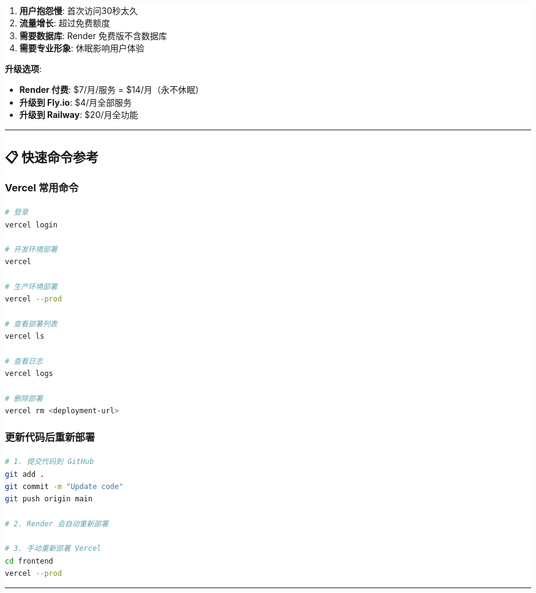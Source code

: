 1. **用户抱怨慢**: 首次访问30秒太久
2. **流量增长**: 超过免费额度
3. **需要数据库**: Render 免费版不含数据库
4. **需要专业形象**: 休眠影响用户体验

**升级选项**:
- **Render 付费**: $7/月/服务 = $14/月（永不休眠）
- **升级到 Fly.io**: $4/月全部服务
- **升级到 Railway**: $20/月全功能

---

## 📋 快速命令参考

### Vercel 常用命令

```bash
# 登录
vercel login

# 开发环境部署
vercel

# 生产环境部署
vercel --prod

# 查看部署列表
vercel ls

# 查看日志
vercel logs

# 删除部署
vercel rm <deployment-url>
```

### 更新代码后重新部署

```bash
# 1. 提交代码到 GitHub
git add .
git commit -m "Update code"
git push origin main

# 2. Render 会自动重新部署

# 3. 手动重新部署 Vercel
cd frontend
vercel --prod
```

---
